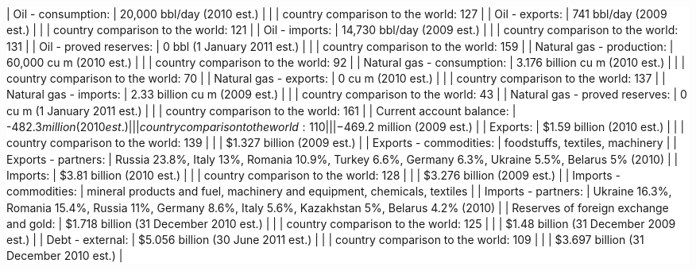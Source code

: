 | Oil - consumption: | 20,000 bbl/day (2010 est.) |
| | country comparison to the world: 127 |
| Oil - exports: | 741 bbl/day (2009 est.) |
| | country comparison to the world: 121 |
| Oil - imports: | 14,730 bbl/day (2009 est.) |
| | country comparison to the world: 131 |
| Oil - proved reserves: | 0 bbl (1 January 2011 est.) |
| | country comparison to the world: 159 |
| Natural gas - production: | 60,000 cu m (2010 est.) |
| | country comparison to the world: 92 |
| Natural gas - consumption: | 3.176 billion cu m (2010 est.) |
| | country comparison to the world: 70 |
| Natural gas - exports: | 0 cu m (2010 est.) |
| | country comparison to the world: 137 |
| Natural gas - imports: | 2.33 billion cu m (2009 est.) |
| | country comparison to the world: 43 |
| Natural gas - proved reserves: | 0 cu m (1 January 2011 est.) |
| | country comparison to the world: 161 |
| Current account balance: | -$482.3 million (2010 est.) |
| | country comparison to the world: 110 |
| | -$469.2 million (2009 est.) |
| Exports: | $1.59 billion (2010 est.) |
| | country comparison to the world: 139 |
| | $1.327 billion (2009 est.) |
| Exports - commodities: | foodstuffs, textiles, machinery |
| Exports - partners: | Russia 23.8%, Italy 13%, Romania 10.9%, Turkey 6.6%, Germany 6.3%, Ukraine 5.5%, Belarus 5% (2010) |
| Imports: | $3.81 billion (2010 est.) |
| | country comparison to the world: 128 |
| | $3.276 billion (2009 est.) |
| Imports - commodities: | mineral products and fuel, machinery and equipment, chemicals, textiles |
| Imports - partners: | Ukraine 16.3%, Romania 15.4%, Russia 11%, Germany 8.6%, Italy 5.6%, Kazakhstan 5%, Belarus 4.2% (2010) |
| Reserves of foreign exchange and gold: | $1.718 billion (31 December 2010 est.) |
| | country comparison to the world: 125 |
| | $1.48 billion (31 December 2009 est.) |
| Debt - external: | $5.056 billion (30 June 2011 est.) |
| | country comparison to the world: 109 |
| | $3.697 billion (31 December 2010 est.) |